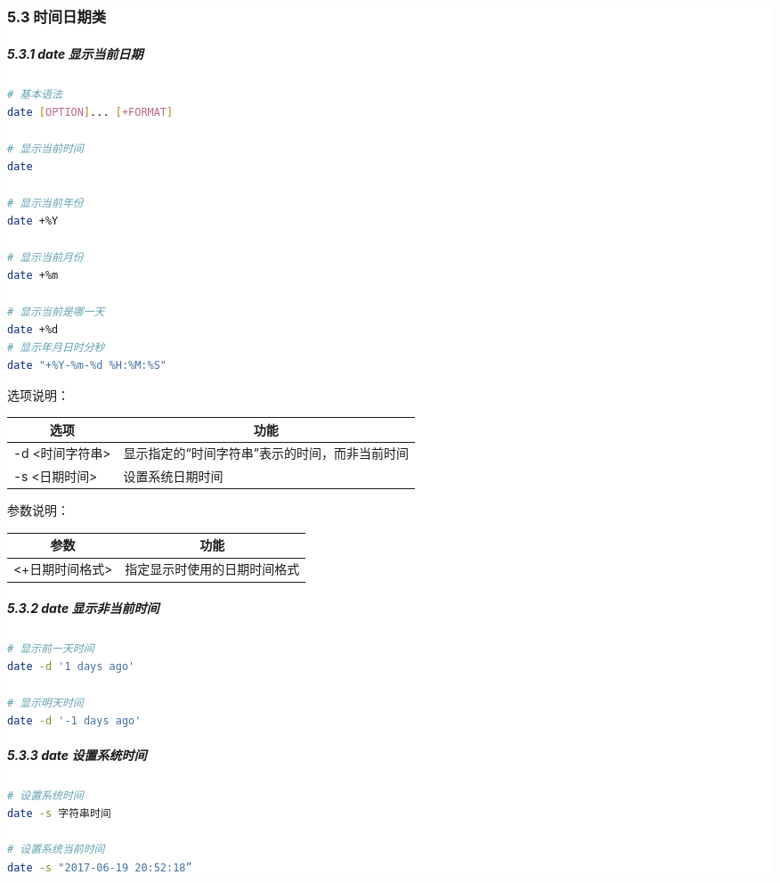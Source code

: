 ###  5.3 时间日期类

#####  5.3.1 date 显示当前日期

```sh
# 基本语法
date [OPTION]... [+FORMAT]

# 显示当前时间
date

# 显示当前年份
date +%Y

# 显示当前月份
date +%m

# 显示当前是哪一天
date +%d
# 显示年月日时分秒
date "+%Y-%m-%d %H:%M:%S"
```

选项说明：

| 选项            | 功能                                           |
| --------------- | ---------------------------------------------- |
| -d <时间字符串> | 显示指定的“时间字符串”表示的时间，而非当前时间 |
| -s <日期时间>   | 设置系统日期时间                               |

参数说明：

| 参数            | 功能                         |
| --------------- | ---------------------------- |
| <+日期时间格式> | 指定显示时使用的日期时间格式 |

#####  5.3.2 date 显示非当前时间

```sh
# 显示前一天时间
date -d '1 days ago'

# 显示明天时间
date -d '-1 days ago'
```

#####  5.3.3 date 设置系统时间

```sh
# 设置系统时间
date -s 字符串时间

# 设置系统当前时间
date -s "2017-06-19 20:52:18”
```
